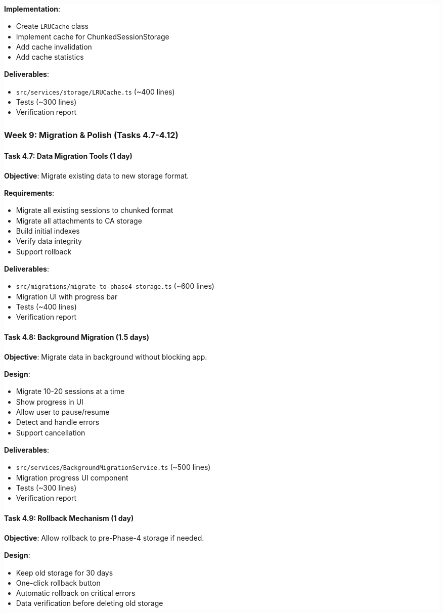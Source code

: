 **Implementation**:
- Create `LRUCache` class
- Implement cache for ChunkedSessionStorage
- Add cache invalidation
- Add cache statistics

**Deliverables**:
- `src/services/storage/LRUCache.ts` (~400 lines)
- Tests (~300 lines)
- Verification report

### Week 9: Migration & Polish (Tasks 4.7-4.12)

#### Task 4.7: Data Migration Tools (1 day)
**Objective**: Migrate existing data to new storage format.

**Requirements**:
- Migrate all existing sessions to chunked format
- Migrate all attachments to CA storage
- Build initial indexes
- Verify data integrity
- Support rollback

**Deliverables**:
- `src/migrations/migrate-to-phase4-storage.ts` (~600 lines)
- Migration UI with progress bar
- Tests (~400 lines)
- Verification report

#### Task 4.8: Background Migration (1.5 days)
**Objective**: Migrate data in background without blocking app.

**Design**:
- Migrate 10-20 sessions at a time
- Show progress in UI
- Allow user to pause/resume
- Detect and handle errors
- Support cancellation

**Deliverables**:
- `src/services/BackgroundMigrationService.ts` (~500 lines)
- Migration progress UI component
- Tests (~300 lines)
- Verification report

#### Task 4.9: Rollback Mechanism (1 day)
**Objective**: Allow rollback to pre-Phase-4 storage if needed.

**Design**:
- Keep old storage for 30 days
- One-click rollback button
- Automatic rollback on critical errors
- Data verification before deleting old storage
